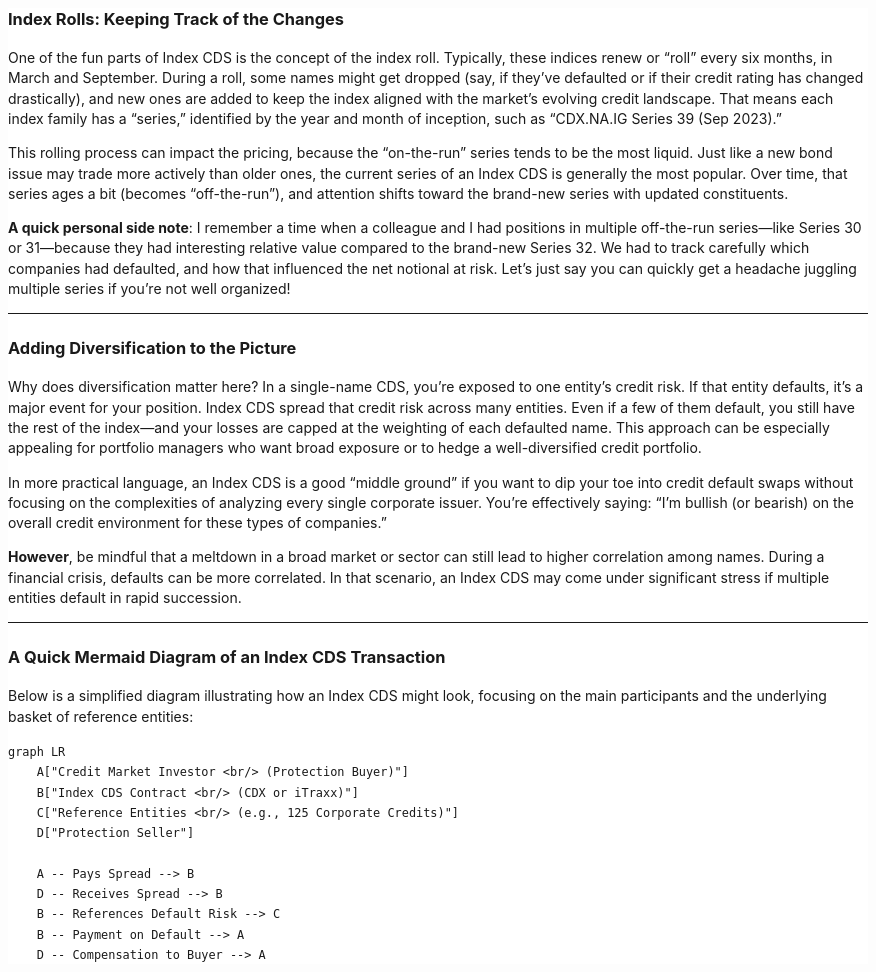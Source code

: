### Index Rolls: Keeping Track of the Changes

One of the fun parts of Index CDS is the concept of the index roll. Typically, these indices renew or “roll” every six months, in March and September. During a roll, some names might get dropped (say, if they’ve defaulted or if their credit rating has changed drastically), and new ones are added to keep the index aligned with the market’s evolving credit landscape. That means each index family has a “series,” identified by the year and month of inception, such as “CDX.NA.IG Series 39 (Sep 2023).”  

This rolling process can impact the pricing, because the “on-the-run” series tends to be the most liquid. Just like a new bond issue may trade more actively than older ones, the current series of an Index CDS is generally the most popular. Over time, that series ages a bit (becomes “off-the-run”), and attention shifts toward the brand-new series with updated constituents.

**A quick personal side note**: I remember a time when a colleague and I had positions in multiple off-the-run series—like Series 30 or 31—because they had interesting relative value compared to the brand-new Series 32. We had to track carefully which companies had defaulted, and how that influenced the net notional at risk. Let’s just say you can quickly get a headache juggling multiple series if you’re not well organized!

---

### Adding Diversification to the Picture

Why does diversification matter here? In a single-name CDS, you’re exposed to one entity’s credit risk. If that entity defaults, it’s a major event for your position. Index CDS spread that credit risk across many entities. Even if a few of them default, you still have the rest of the index—and your losses are capped at the weighting of each defaulted name. This approach can be especially appealing for portfolio managers who want broad exposure or to hedge a well-diversified credit portfolio.

In more practical language, an Index CDS is a good “middle ground” if you want to dip your toe into credit default swaps without focusing on the complexities of analyzing every single corporate issuer. You’re effectively saying: “I’m bullish (or bearish) on the overall credit environment for these types of companies.”  

**However**, be mindful that a meltdown in a broad market or sector can still lead to higher correlation among names. During a financial crisis, defaults can be more correlated. In that scenario, an Index CDS may come under significant stress if multiple entities default in rapid succession.

---

### A Quick Mermaid Diagram of an Index CDS Transaction

Below is a simplified diagram illustrating how an Index CDS might look, focusing on the main participants and the underlying basket of reference entities:

```mermaid
graph LR
    A["Credit Market Investor <br/> (Protection Buyer)"]
    B["Index CDS Contract <br/> (CDX or iTraxx)"]
    C["Reference Entities <br/> (e.g., 125 Corporate Credits)"]
    D["Protection Seller"]

    A -- Pays Spread --> B
    D -- Receives Spread --> B
    B -- References Default Risk --> C
    B -- Payment on Default --> A
    D -- Compensation to Buyer --> A
```
